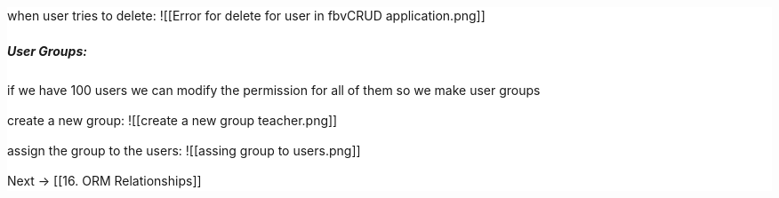 when user tries to delete:
![[Error for delete for user in fbvCRUD application.png]]


##### User Groups:

if we have 100 users we can modify the permission for all of them so we make user groups

create a new group:
![[create a new group teacher.png]]

assign the group to the users:
![[assing group to users.png]]

Next -> [[16. ORM Relationships]]